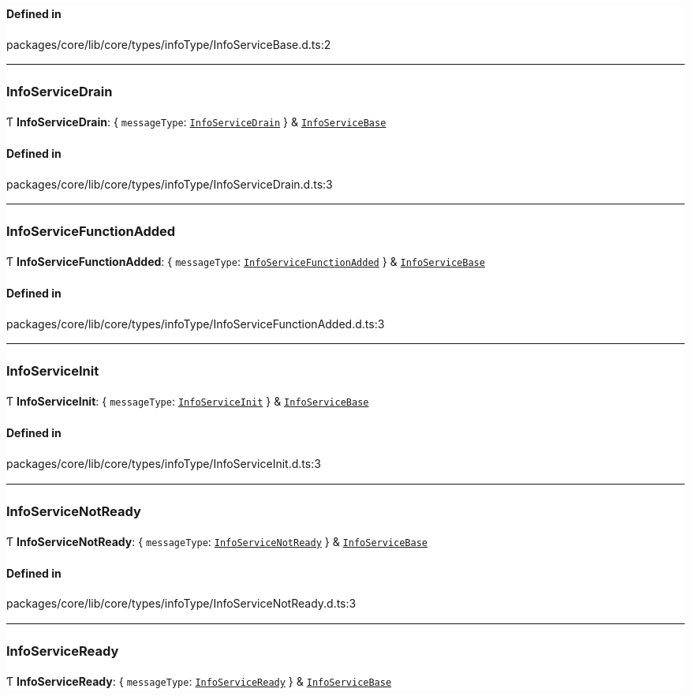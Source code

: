#### Defined in

packages/core/lib/core/types/infoType/InfoServiceBase.d.ts:2

___

### InfoServiceDrain

Ƭ **InfoServiceDrain**: { `messageType`: [`InfoServiceDrain`](purista_k8s_sdk.internal.md#infoservicedrain)  } & [`InfoServiceBase`](purista_k8s_sdk.internal.md#infoservicebase)

#### Defined in

packages/core/lib/core/types/infoType/InfoServiceDrain.d.ts:3

___

### InfoServiceFunctionAdded

Ƭ **InfoServiceFunctionAdded**: { `messageType`: [`InfoServiceFunctionAdded`](purista_k8s_sdk.internal.md#infoservicefunctionadded)  } & [`InfoServiceBase`](purista_k8s_sdk.internal.md#infoservicebase)

#### Defined in

packages/core/lib/core/types/infoType/InfoServiceFunctionAdded.d.ts:3

___

### InfoServiceInit

Ƭ **InfoServiceInit**: { `messageType`: [`InfoServiceInit`](purista_k8s_sdk.internal.md#infoserviceinit)  } & [`InfoServiceBase`](purista_k8s_sdk.internal.md#infoservicebase)

#### Defined in

packages/core/lib/core/types/infoType/InfoServiceInit.d.ts:3

___

### InfoServiceNotReady

Ƭ **InfoServiceNotReady**: { `messageType`: [`InfoServiceNotReady`](purista_k8s_sdk.internal.md#infoservicenotready)  } & [`InfoServiceBase`](purista_k8s_sdk.internal.md#infoservicebase)

#### Defined in

packages/core/lib/core/types/infoType/InfoServiceNotReady.d.ts:3

___

### InfoServiceReady

Ƭ **InfoServiceReady**: { `messageType`: [`InfoServiceReady`](purista_k8s_sdk.internal.md#infoserviceready)  } & [`InfoServiceBase`](purista_k8s_sdk.internal.md#infoservicebase)
